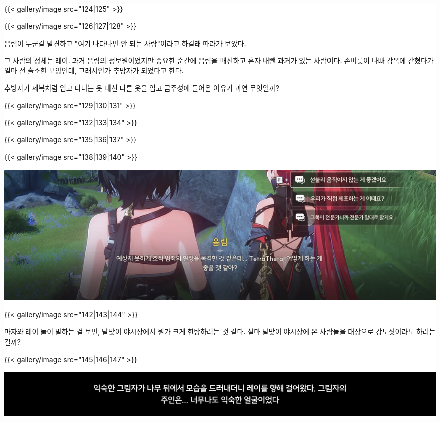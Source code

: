 {{< gallery/image src="124|125" >}}

{{< gallery/image src="126|127|128" >}}

음림이 누군갈 발견하고 "여기 나타나면 안 되는 사람"이라고 하길래 따라가 보았다.

그 사람의 정체는 레이. 과거 음림의 정보원이었지만 중요한 순간에 음림을 배신하고 혼자 내뺀 과거가 있는 사람이다. 손버릇이 나빠 감옥에 갇혔다가 얼마 전 출소한 모양인데, 그래서인가 추방자가 되었다고 한다.

추방자가 제복처럼 입고 다니는 옷 대신 다른 옷을 입고 금주성에 들어온 이유가 과연 무엇일까?

{{< gallery/image src="129|130|131" >}}

{{< gallery/image src="132|133|134" >}}

{{< gallery/image src="135|136|137" >}}

{{< gallery/image src="138|139|140" >}}

![](141.webp)

{{< gallery/image src="142|143|144" >}}

마자와 레이 둘이 말하는 걸 보면, 달맞이 야시장에서 뭔가 크게 한탕하려는 것 같다. 설마 달맞이 야시장에 온 사람들을 대상으로 강도짓이라도 하려는 걸까?

{{< gallery/image src="145|146|147" >}}

![](148.webp)
